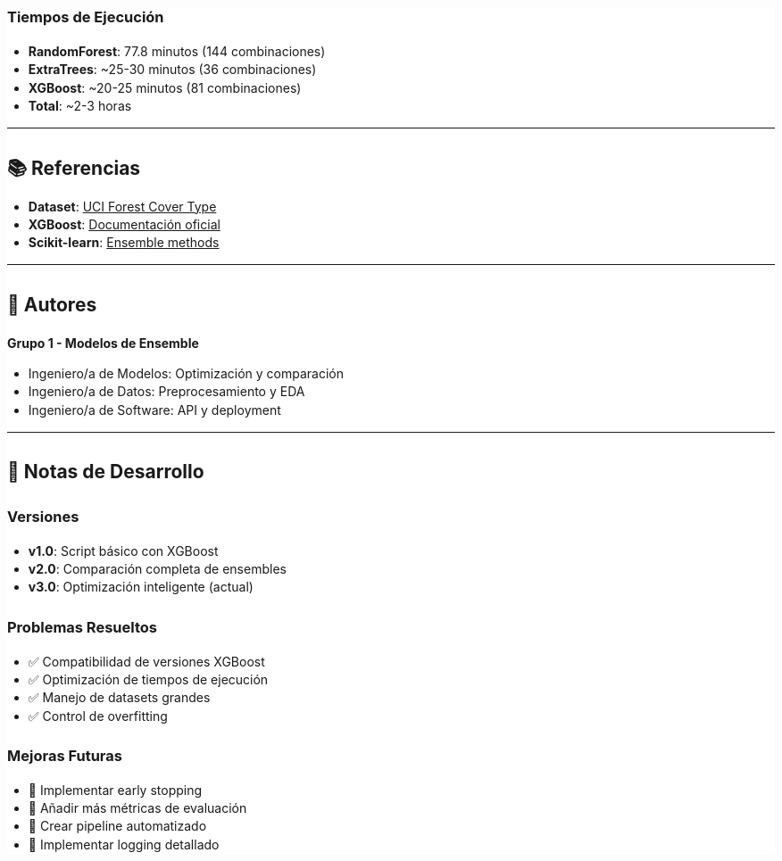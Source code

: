 ### **Tiempos de Ejecución**
- **RandomForest**: 77.8 minutos (144 combinaciones)
- **ExtraTrees**: ~25-30 minutos (36 combinaciones)
- **XGBoost**: ~20-25 minutos (81 combinaciones)
- **Total**: ~2-3 horas

---

## 📚 Referencias

- **Dataset**: [UCI Forest Cover Type](https://archive.ics.uci.edu/ml/datasets/Covertype)
- **XGBoost**: [Documentación oficial](https://xgboost.readthedocs.io/)
- **Scikit-learn**: [Ensemble methods](https://scikit-learn.org/stable/modules/ensemble.html)

---

## 👥 Autores

**Grupo 1 - Modelos de Ensemble**
- Ingeniero/a de Modelos: Optimización y comparación
- Ingeniero/a de Datos: Preprocesamiento y EDA
- Ingeniero/a de Software: API y deployment

---

## 📝 Notas de Desarrollo

### **Versiones**
- **v1.0**: Script básico con XGBoost
- **v2.0**: Comparación completa de ensembles
- **v3.0**: Optimización inteligente (actual)

### **Problemas Resueltos**
- ✅ Compatibilidad de versiones XGBoost
- ✅ Optimización de tiempos de ejecución
- ✅ Manejo de datasets grandes
- ✅ Control de overfitting

### **Mejoras Futuras**
- 🔄 Implementar early stopping
- 🔄 Añadir más métricas de evaluación
- 🔄 Crear pipeline automatizado
- 🔄 Implementar logging detallado
